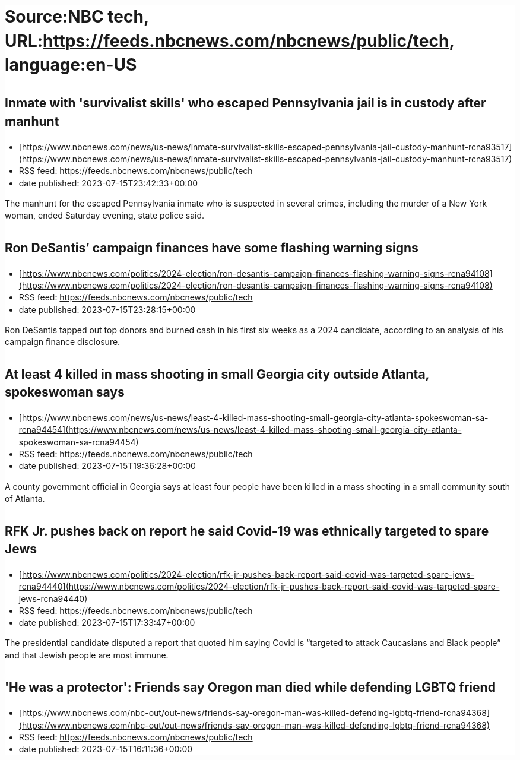 # Source:NBC tech, URL:https://feeds.nbcnews.com/nbcnews/public/tech, language:en-US

## Inmate with 'survivalist skills' who escaped Pennsylvania jail is in custody after manhunt
 - [https://www.nbcnews.com/news/us-news/inmate-survivalist-skills-escaped-pennsylvania-jail-custody-manhunt-rcna93517](https://www.nbcnews.com/news/us-news/inmate-survivalist-skills-escaped-pennsylvania-jail-custody-manhunt-rcna93517)
 - RSS feed: https://feeds.nbcnews.com/nbcnews/public/tech
 - date published: 2023-07-15T23:42:33+00:00

The manhunt for the escaped Pennsylvania inmate who is suspected in several crimes, including the murder of a New York woman, ended Saturday evening, state police said.

## Ron DeSantis’ campaign finances have some flashing warning signs
 - [https://www.nbcnews.com/politics/2024-election/ron-desantis-campaign-finances-flashing-warning-signs-rcna94108](https://www.nbcnews.com/politics/2024-election/ron-desantis-campaign-finances-flashing-warning-signs-rcna94108)
 - RSS feed: https://feeds.nbcnews.com/nbcnews/public/tech
 - date published: 2023-07-15T23:28:15+00:00

Ron DeSantis tapped out top donors and burned cash in his first six weeks as a 2024 candidate, according to an analysis of his campaign finance disclosure.

## At least 4 killed in mass shooting in small Georgia city outside Atlanta, spokeswoman says
 - [https://www.nbcnews.com/news/us-news/least-4-killed-mass-shooting-small-georgia-city-atlanta-spokeswoman-sa-rcna94454](https://www.nbcnews.com/news/us-news/least-4-killed-mass-shooting-small-georgia-city-atlanta-spokeswoman-sa-rcna94454)
 - RSS feed: https://feeds.nbcnews.com/nbcnews/public/tech
 - date published: 2023-07-15T19:36:28+00:00

A county government official in Georgia says at least four people have been killed in a mass shooting in a small community south of Atlanta.

## RFK Jr. pushes back on report he said Covid-19 was ethnically targeted to spare Jews
 - [https://www.nbcnews.com/politics/2024-election/rfk-jr-pushes-back-report-said-covid-was-targeted-spare-jews-rcna94440](https://www.nbcnews.com/politics/2024-election/rfk-jr-pushes-back-report-said-covid-was-targeted-spare-jews-rcna94440)
 - RSS feed: https://feeds.nbcnews.com/nbcnews/public/tech
 - date published: 2023-07-15T17:33:47+00:00

The presidential candidate disputed a report that quoted him saying Covid is “targeted to attack Caucasians and Black people” and that Jewish people are most immune.

## 'He was a protector': Friends say Oregon man died while defending LGBTQ friend
 - [https://www.nbcnews.com/nbc-out/out-news/friends-say-oregon-man-was-killed-defending-lgbtq-friend-rcna94368](https://www.nbcnews.com/nbc-out/out-news/friends-say-oregon-man-was-killed-defending-lgbtq-friend-rcna94368)
 - RSS feed: https://feeds.nbcnews.com/nbcnews/public/tech
 - date published: 2023-07-15T16:11:36+00:00

